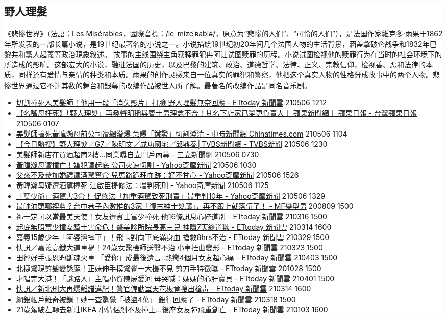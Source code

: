 ## 野人理髮

《悲惨世界》（法語：Les Misérables，國際音標：/le ˌmizeˈʀablə/，原意为“悲惨的人们”、“可怜的人们”），是法国作家維克多·雨果于1862年所发表的一部长篇小说，是19世纪最著名的小说之一。小说描绘19世纪初20年间几个法国人物的生活背景，涵盖拿破仑战争和1832年巴黎共和黨人起義等政治現象敘述。
故事的主线围绕主角获释罪犯冉阿让试图赎罪的历程。小说试图检视他的赎罪行为在当时的社会环境下的所造成的影响。这部宏大的小说，融进法国的历史，以及巴黎的建筑、政治、道德哲学、法律、正义、宗教信仰，检视善、恶和法律的本质，同样还有爱情与亲情的种类和本质。雨果的创作灵感来自一位真实的罪犯和警察，他把这个真实人物的性格分成故事中的两个人物。悲惨世界通过它不计其数的舞台和銀幕的改编作品被世人所了解。最著名的改编作品是同名音乐剧。
- [切割撞死人美髮師！他用一段「消失影片」打臉 野人理髮無奈回應 - ETtoday 新聞雲](https://www.ettoday.net/news/20210506/1975673.htm "切割撞死人美髮師！他用一段「消失影片」打臉 野人理髮無奈回應 - ETtoday 新聞雲") 210506 1212
- [【名嘴母枉死】「野人理髮」再發聲明稱與賓士男理念不合！其名下店家已變更負責人｜ 蘋果新聞網｜ 蘋果日報 - 台灣蘋果日報](https://tw.appledaily.com/local/20210506/DNV67REEKJHVHBYZ3UPACALWSQ/ "【名嘴母枉死】「野人理髮」再發聲明稱與賓士男理念不合！其名下店家已變更負責人｜ 蘋果新聞網｜ 蘋果日報 - 台灣蘋果日報") 210506 0107
- [美髮師撞死黃暐瀚母前公司遭網灌爆 急曝「鐵證」切割澄清 - 中時新聞網 Chinatimes.com](https://www.chinatimes.com/realtimenews/20210506001875-260402 "美髮師撞死黃暐瀚母前公司遭網灌爆 急曝「鐵證」切割澄清 - 中時新聞網 Chinatimes.com") 210506 1104
- [【今日熱搜】野人理髮／G7／陳明文／成功國宅／邱鼎泰│TVBS新聞網 - TVBS新聞](https://news.tvbs.com.tw/life/1504600 "【今日熱搜】野人理髮／G7／陳明文／成功國宅／邱鼎泰│TVBS新聞網 - TVBS新聞") 210506 1230
- [美髮師新店在買酒超商2樓…同業曝自立門戶內幕 - 三立新聞網](https://www.setn.com/News.aspx?NewsID=935162 "美髮師新店在買酒超商2樓…同業曝自立門戶內幕 - 三立新聞網") 210506 0730
- [黃暐瀚母遭撞亡！嫌犯遭起底 公司火速切割 - Yahoo奇摩新聞](https://tw.news.yahoo.com/%E9%BB%83%E6%9A%90%E7%80%9A%E6%AF%8D%E9%81%AD%E6%92%9E%E4%BA%A1-%E5%AB%8C%E7%8A%AF%E9%81%AD%E8%B5%B7%E5%BA%95-%E5%85%AC%E5%8F%B8%E7%81%AB%E9%80%9F%E5%88%87%E5%89%B2-023000287.html "黃暐瀚母遭撞亡！嫌犯遭起底 公司火速切割 - Yahoo奇摩新聞") 210506 1030
- [父來不及參加婚禮遭酒駕奪命 兒馬路跪拜血跡：好不甘心 - Yahoo奇摩新聞](https://tw.news.yahoo.com/%E7%88%B6%E4%BE%86%E4%B8%8D%E5%8F%8A%E5%8F%83%E5%8A%A0%E5%A9%9A%E7%A6%AE%E9%81%AD%E9%85%92%E9%A7%95%E5%A5%AA%E5%91%BD-%E5%85%92%E9%A6%AC%E8%B7%AF%E8%B7%AA%E6%8B%9C%E8%A1%80%E8%B7%A1-%E5%A5%BD%E4%B8%8D%E7%94%98%E5%BF%83-072653489.html "父來不及參加婚禮遭酒駕奪命 兒馬路跪拜血跡：好不甘心 - Yahoo奇摩新聞") 210506 1526
- [黃暐瀚母疑遭酒駕撞死 江啟臣提修法：增判死刑 - Yahoo奇摩新聞](https://tw.news.yahoo.com/%E9%BB%83%E6%9A%90%E7%80%9A%E6%AF%8D%E7%96%91%E9%81%AD%E9%85%92%E9%A7%95%E6%92%9E%E6%AD%BB-%E6%B1%9F%E5%95%9F%E8%87%A3%E6%8F%90%E4%BF%AE%E6%B3%95-%E5%A2%9E%E5%88%A4%E6%AD%BB%E5%88%91-032500209.html "黃暐瀚母疑遭酒駕撞死 江啟臣提修法：增判死刑 - Yahoo奇摩新聞") 210506 1125
- [「葉少爺」酒駕害3命！ 促修法「加重酒駕致死刑責」最重判10年 - Yahoo奇摩新聞](https://tw.news.yahoo.com/%E8%91%89%E5%B0%91%E7%88%BA-%E9%85%92%E9%A7%95%E5%AE%B33%E5%91%BD-%E4%BF%83%E4%BF%AE%E6%B3%95-%E5%8A%A0%E9%87%8D%E9%85%92%E9%A7%95%E8%87%B4%E6%AD%BB%E5%88%91%E8%B2%AC-%E6%9C%80%E9%87%8D%E5%88%A410%E5%B9%B4-052945672.html "「葉少爺」酒駕害3命！ 促修法「加重酒駕致死刑責」最重判10年 - Yahoo奇摩新聞") 210506 1329
- [最帥油頭哪裡剪？台中巷子內激推的3家「復古紳士髮廊」，再不跟上就落伍了！ - MF變型男](https://mf.techbang.com/posts/11759-where-is-the-most-handsome-oil-head-cut-taichung-alley-pushed-within-the-3-retro-gentleman-hair-salons-no-longer-keep-up-with-the-lag-gards "最帥油頭哪裡剪？台中巷子內激推的3家「復古紳士髮廊」，再不跟上就落伍了！ - MF變型男") 200809 1500
- [祢一定可以當最美天使！女友遭賓士富少撞死 他16條訊息心碎道別 - ETtoday 新聞雲](https://www.ettoday.net/news/20210316/1939101.htm "祢一定可以當最美天使！女友遭賓士富少撞死 他16條訊息心碎道別 - ETtoday 新聞雲") 210316 1500
- [起底無照富少撞女騎士害命危！醫美診所院長高三兒 神隱7天終道歉 - ETtoday 新聞雲](https://www.ettoday.net/news/20210314/1938066.htm "起底無照富少撞女騎士害命危！醫美診所院長高三兒 神隱7天終道歉 - ETtoday 新聞雲") 210314 1600
- [嘉義15歲少年「阿婆灣摔車」！飛卡對向車底滿身血 搶救8hrs不治 - ETtoday 新聞雲](https://www.ettoday.net/news/20210329/1948896.htm "嘉義15歲少年「阿婆灣摔車」！飛卡對向車底滿身血 搶救8hrs不治 - ETtoday 新聞雲") 210329 1500
- [快訊／嘉義高鐵大道車禍！24歲女醫檢師送醫不治 小車扭曲變形 - ETtoday 新聞雲](https://www.ettoday.net/news/20210323/1944793.htm "快訊／嘉義高鐵大道車禍！24歲女醫檢師送醫不治 小車扭曲變形 - ETtoday 新聞雲") 210323 1500
- [田徑好手張恩昀斷魂火車 「愛你」成最後遺言..熱戀4個月女友超心痛 - ETtoday 新聞雲](https://www.ettoday.net/news/20210403/1952341.htm "田徑好手張恩昀斷魂火車 「愛你」成最後遺言..熱戀4個月女友超心痛 - ETtoday 新聞雲") 210403 1500
- [北捷驚現剪髮變態魔！正妹伸手摸驚覺一大撮不見 剪刀手特徵曝 - ETtoday 新聞雲](https://www.ettoday.net/news/20201028/1841476.htm "北捷驚現剪髮變態魔！正妹伸手摸驚覺一大撮不見 剪刀手特徵曝 - ETtoday 新聞雲") 201028 1500
- [才唱完大港！「謎路人」主唱小賀陳屍愛河 母哭喊：媽媽的心肝寶貝 - ETtoday 新聞雲](https://www.ettoday.net/news/20210401/1951265.htm "才唱完大港！「謎路人」主唱小賀陳屍愛河 母哭喊：媽媽的心肝寶貝 - ETtoday 新聞雲") 210401 1500
- [快訊／新北刑大再爆離譜違紀！警官備勤室天花板竟搜出槍毒 - ETtoday 新聞雲](https://www.ettoday.net/news/20210314/1937911.htm "快訊／新北刑大再爆離譜違紀！警官備勤室天花板竟搜出槍毒 - ETtoday 新聞雲") 210314 1600
- [網銀帳戶離奇被鎖！她一查驚覺「被盜4萬」 銀行回應了 - ETtoday 新聞雲](https://www.ettoday.net/news/20210318/1940667.htm "網銀帳戶離奇被鎖！她一查驚覺「被盜4萬」 銀行回應了 - ETtoday 新聞雲") 210318 1500
- [21歲駕駛左轉去新莊IKEA 小情侶剎不及撞上…後座女友彈飛重創亡 - ETtoday 新聞雲](https://www.ettoday.net/news/20210103/1890667.htm "21歲駕駛左轉去新莊IKEA 小情侶剎不及撞上…後座女友彈飛重創亡 - ETtoday 新聞雲") 210103 1600
